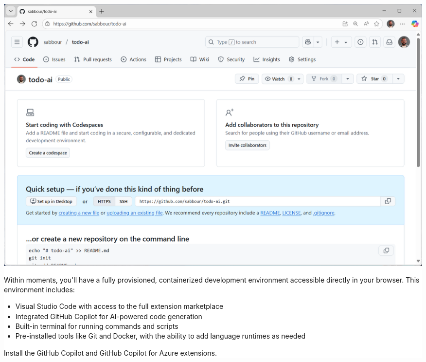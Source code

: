 ![Launching a new GitHub Codespace from your repository](../assets/images/create-and-run-ai-apps/new-repo.png)


Within moments, you'll have a fully provisioned, containerized development environment accessible directly in your browser. This environment includes:

- Visual Studio Code with access to the full extension marketplace
- Integrated GitHub Copilot for AI-powered code generation
- Built-in terminal for running commands and scripts
- Pre-installed tools like Git and Docker, with the ability to add language runtimes as needed

Install the GitHub Copilot and GitHub Copilot for Azure extensions.

